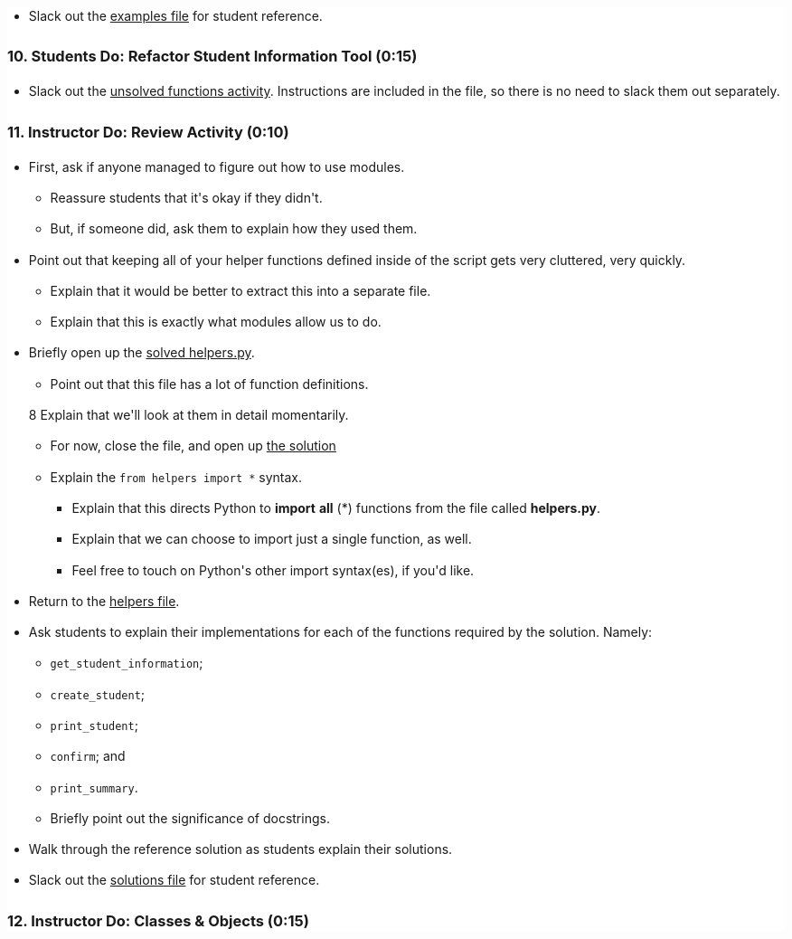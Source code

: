 * Slack out the [examples file](Activities/3-Functions/Examples/examples.py) for student reference.

### 10.  Students Do: Refactor Student Information Tool  (0:15)

* Slack out the [unsolved functions activity](Activities/3-Functions/Unsolved/unsolved.py). Instructions are included in the file, so there is no need to slack them out separately.

### 11.  Instructor Do: Review Activity  (0:10)

* First, ask if anyone managed to figure out how to use modules.

  * Reassure students that it's okay if they didn't.

  * But, if someone did, ask them to explain how they used them.

* Point out that keeping all of your helper functions defined inside of the script gets very cluttered, very quickly.

  * Explain that it would be better to extract this into a separate file.

  * Explain that this is exactly what modules allow us to do.

* Briefly open up the [solved helpers.py](Activities/3-Functions/Solved/helpers.py).

  * Point out that this file has a lot of function definitions. 

  8 Explain that we'll look at them in detail momentarily.

  * For now, close the file, and open up [the solution](Activities/3-Functions/Solved/solved.py)

  * Explain the `from helpers import *` syntax.

    * Explain that this directs Python to **import** **all** (\*) functions from the file called **helpers.py**.

    * Explain that we can choose to import just a single function, as well.

    * Feel free to touch on Python's other import syntax(es), if you'd like.

* Return to the [helpers file](Activities/3-Functions/Solved/helpers.py).

* Ask students to explain their implementations for each of the functions required by the solution. Namely:

  * `get_student_information`;

  * `create_student`;

  * `print_student`;

  * `confirm`; and

  * `print_summary`.

  * Briefly point out the significance of docstrings. 

* Walk through the reference solution as students explain their solutions.

* Slack out the [solutions file](Activities/3-Functions/Solved/solved.py) for student reference.

### 12.  Instructor Do: Classes & Objects  (0:15)
